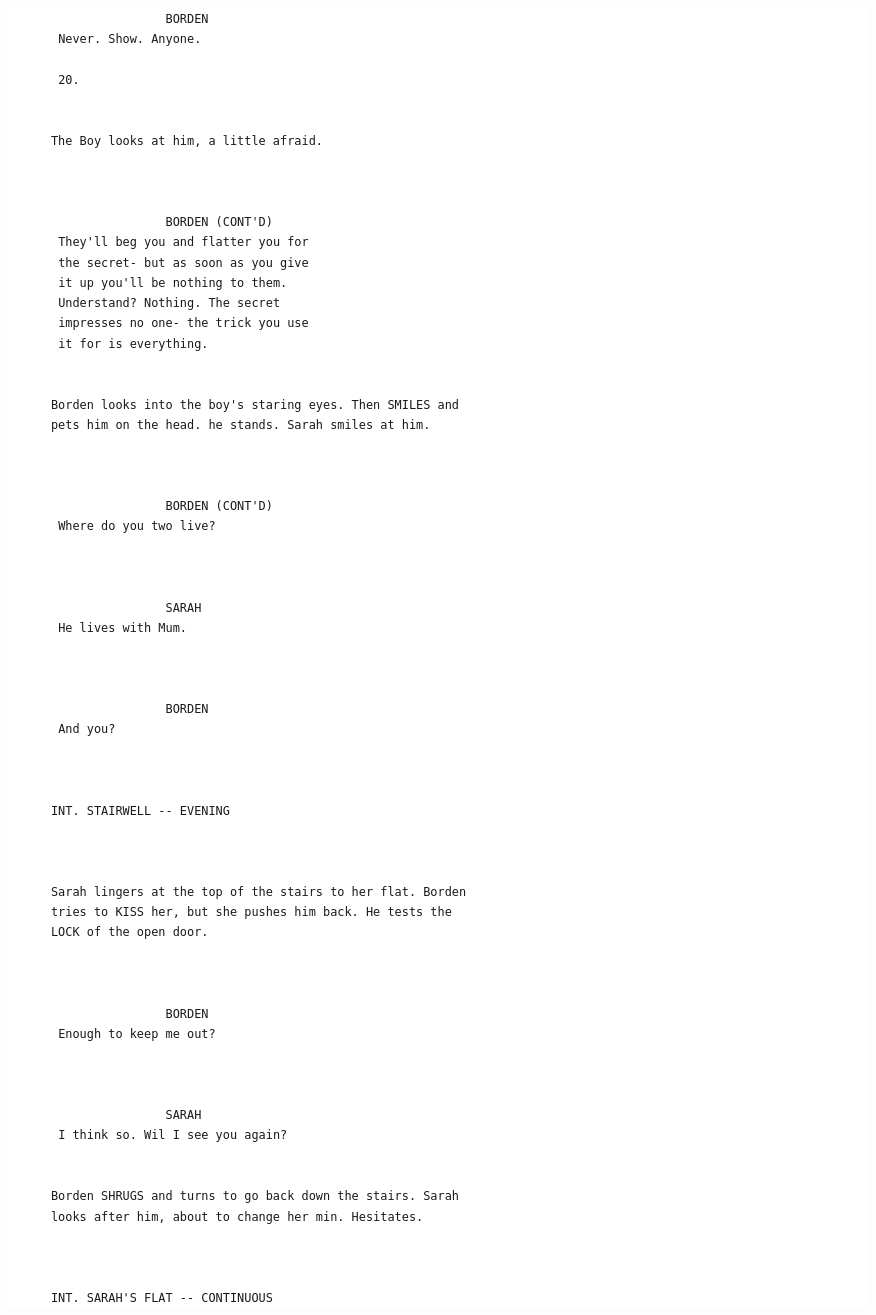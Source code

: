 
                          BORDEN
           Never. Show. Anyone.

           20.

                         
          The Boy looks at him, a little afraid.

                         

                          BORDEN (CONT'D)
           They'll beg you and flatter you for
           the secret- but as soon as you give
           it up you'll be nothing to them.
           Understand? Nothing. The secret
           impresses no one- the trick you use
           it for is everything.

                         
          Borden looks into the boy's staring eyes. Then SMILES and
          pets him on the head. he stands. Sarah smiles at him.

                         

                          BORDEN (CONT'D)
           Where do you two live?

                         

                          SARAH
           He lives with Mum.

                         

                          BORDEN
           And you?

                         

          INT. STAIRWELL -- EVENING


                         
          Sarah lingers at the top of the stairs to her flat. Borden
          tries to KISS her, but she pushes him back. He tests the
          LOCK of the open door.

                         

                          BORDEN
           Enough to keep me out?

                         

                          SARAH
           I think so. Wil I see you again?

                         
          Borden SHRUGS and turns to go back down the stairs. Sarah
          looks after him, about to change her min. Hesitates.

                         

          INT. SARAH'S FLAT -- CONTINUOUS


                         